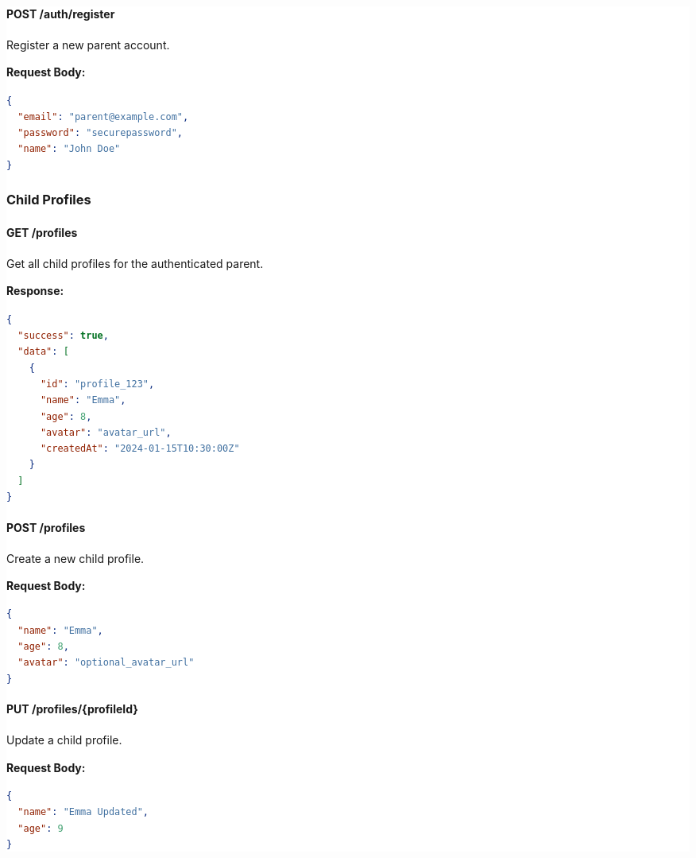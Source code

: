 #### POST /auth/register

Register a new parent account.

**Request Body:**
```json
{
  "email": "parent@example.com",
  "password": "securepassword",
  "name": "John Doe"
}
```

### Child Profiles

#### GET /profiles

Get all child profiles for the authenticated parent.

**Response:**
```json
{
  "success": true,
  "data": [
    {
      "id": "profile_123",
      "name": "Emma",
      "age": 8,
      "avatar": "avatar_url",
      "createdAt": "2024-01-15T10:30:00Z"
    }
  ]
}
```

#### POST /profiles

Create a new child profile.

**Request Body:**
```json
{
  "name": "Emma",
  "age": 8,
  "avatar": "optional_avatar_url"
}
```

#### PUT /profiles/{profileId}

Update a child profile.

**Request Body:**
```json
{
  "name": "Emma Updated",
  "age": 9
}
```
